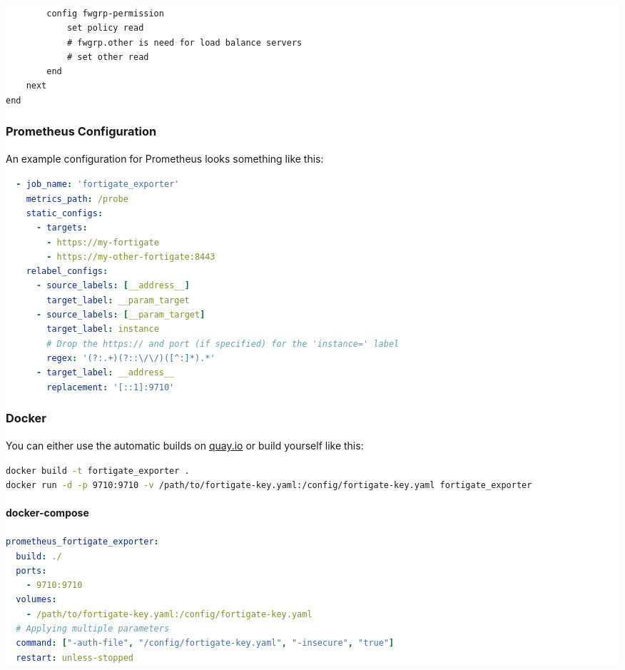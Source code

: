 ```
        config fwgrp-permission
            set policy read
            # fwgrp.other is need for load balance servers
            # set other read
        end
    next
end
```

### Prometheus Configuration

An example configuration for Prometheus looks something like this:

```yaml
  - job_name: 'fortigate_exporter'
    metrics_path: /probe
    static_configs:
      - targets:
        - https://my-fortigate
        - https://my-other-fortigate:8443
    relabel_configs:
      - source_labels: [__address__]
        target_label: __param_target
      - source_labels: [__param_target]
        target_label: instance
        # Drop the https:// and port (if specified) for the 'instance=' label
        regex: '(?:.+)(?::\/\/)([^:]*).*'
      - target_label: __address__
        replacement: '[::1]:9710'
```

### Docker

You can either use the automatic builds on
[quay.io](https://quay.io/repository/bluecmd/fortigate_exporter) or build yourself
like this:

```bash
docker build -t fortigate_exporter .
docker run -d -p 9710:9710 -v /path/to/fortigate-key.yaml:/config/fortigate-key.yaml fortigate_exporter
```

#### docker-compose

```yaml
prometheus_fortigate_exporter:
  build: ./
  ports:
    - 9710:9710
  volumes:
    - /path/to/fortigate-key.yaml:/config/fortigate-key.yaml
  # Applying multiple parameters
  command: ["-auth-file", "/config/fortigate-key.yaml", "-insecure", "true"]
  restart: unless-stopped
```
